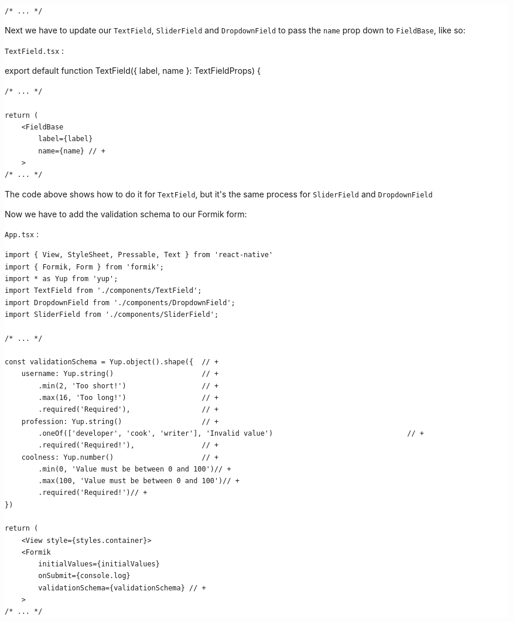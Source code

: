     /* ... */

Next we have to update our `TextField`, `SliderField` and `DropdownField` to pass the `name` prop down to `FieldBase`, like so:

`TextField.tsx` :

export default function TextField({ 
    label,
    name
}: TextFieldProps) {

    /* ... */

    return (
        <FieldBase
            label={label}
            name={name} // +
        >
    /* ... */

The code above shows how to do it for `TextField`, but it's the same process for `SliderField` and `DropdownField`

Now we have to add the validation schema to our Formik form:

`App.tsx` :

    import { View, StyleSheet, Pressable, Text } from 'react-native'
    import { Formik, Form } from 'formik';
    import * as Yup from 'yup';
    import TextField from './components/TextField';
    import DropdownField from './components/DropdownField';
    import SliderField from './components/SliderField';

    /* ... */

    const validationSchema = Yup.object().shape({  // +
        username: Yup.string()                     // +
            .min(2, 'Too short!')                  // +
            .max(16, 'Too long!')                  // +
            .required('Required'),                 // +
        profession: Yup.string()                   // +
            .oneOf(['developer', 'cook', 'writer'], 'Invalid value')                                // +
            .required('Required!'),                // +
        coolness: Yup.number()                     // +
            .min(0, 'Value must be between 0 and 100')// +
            .max(100, 'Value must be between 0 and 100')// +
            .required('Required!')// +
    })

    return (
        <View style={styles.container}>
        <Formik
            initialValues={initialValues}
            onSubmit={console.log}
            validationSchema={validationSchema} // +
        >
    /* ... */
